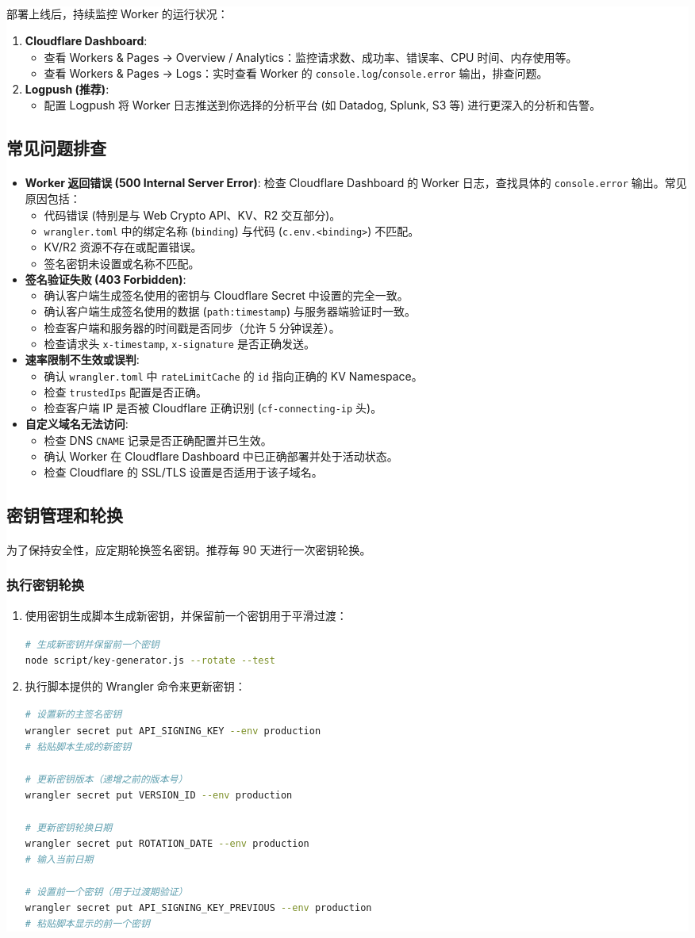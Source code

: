 部署上线后，持续监控 Worker 的运行状况：

1.  **Cloudflare Dashboard**:
    * 查看 Workers & Pages -> Overview / Analytics：监控请求数、成功率、错误率、CPU 时间、内存使用等。
    * 查看 Workers & Pages -> Logs：实时查看 Worker 的 `console.log`/`console.error` 输出，排查问题。
2.  **Logpush (推荐)**:
    * 配置 Logpush 将 Worker 日志推送到你选择的分析平台 (如 Datadog, Splunk, S3 等) 进行更深入的分析和告警。

## 常见问题排查

* **Worker 返回错误 (500 Internal Server Error)**: 检查 Cloudflare Dashboard 的 Worker 日志，查找具体的 `console.error` 输出。常见原因包括：
    * 代码错误 (特别是与 Web Crypto API、KV、R2 交互部分)。
    * `wrangler.toml` 中的绑定名称 (`binding`) 与代码 (`c.env.<binding>`) 不匹配。
    * KV/R2 资源不存在或配置错误。
    * 签名密钥未设置或名称不匹配。
* **签名验证失败 (403 Forbidden)**:
    * 确认客户端生成签名使用的密钥与 Cloudflare Secret 中设置的完全一致。
    * 确认客户端生成签名使用的数据 (`path:timestamp`) 与服务器端验证时一致。
    * 检查客户端和服务器的时间戳是否同步（允许 5 分钟误差）。
    * 检查请求头 `x-timestamp`, `x-signature` 是否正确发送。
* **速率限制不生效或误判**:
    * 确认 `wrangler.toml` 中 `rateLimitCache` 的 `id` 指向正确的 KV Namespace。
    * 检查 `trustedIps` 配置是否正确。
    * 检查客户端 IP 是否被 Cloudflare 正确识别 (`cf-connecting-ip` 头)。
* **自定义域名无法访问**:
    * 检查 DNS `CNAME` 记录是否正确配置并已生效。
    * 确认 Worker 在 Cloudflare Dashboard 中已正确部署并处于活动状态。
    * 检查 Cloudflare 的 SSL/TLS 设置是否适用于该子域名。

## 密钥管理和轮换

为了保持安全性，应定期轮换签名密钥。推荐每 90 天进行一次密钥轮换。

### 执行密钥轮换

1. 使用密钥生成脚本生成新密钥，并保留前一个密钥用于平滑过渡：

   ```bash
   # 生成新密钥并保留前一个密钥
   node script/key-generator.js --rotate --test
   ```

2. 执行脚本提供的 Wrangler 命令来更新密钥：

   ```bash
   # 设置新的主签名密钥
   wrangler secret put API_SIGNING_KEY --env production
   # 粘贴脚本生成的新密钥

   # 更新密钥版本（递增之前的版本号）
   wrangler secret put VERSION_ID --env production

   # 更新密钥轮换日期
   wrangler secret put ROTATION_DATE --env production
   # 输入当前日期

   # 设置前一个密钥（用于过渡期验证）
   wrangler secret put API_SIGNING_KEY_PREVIOUS --env production
   # 粘贴脚本显示的前一个密钥
   ```
